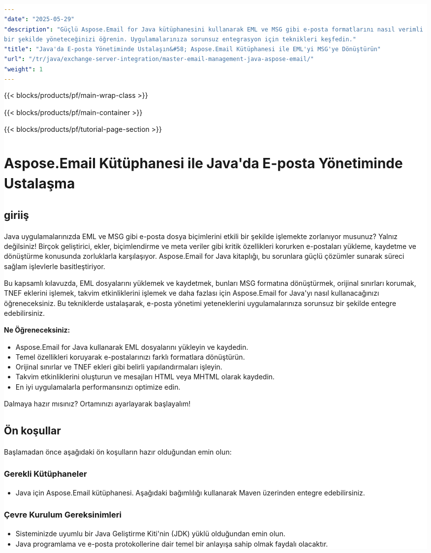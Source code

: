 ```yaml
---
"date": "2025-05-29"
"description": "Güçlü Aspose.Email for Java kütüphanesini kullanarak EML ve MSG gibi e-posta formatlarını nasıl verimli bir şekilde yöneteceğinizi öğrenin. Uygulamalarınıza sorunsuz entegrasyon için teknikleri keşfedin."
"title": "Java'da E-posta Yönetiminde Ustalaşın&#58; Aspose.Email Kütüphanesi ile EML'yi MSG'ye Dönüştürün"
"url": "/tr/java/exchange-server-integration/master-email-management-java-aspose-email/"
"weight": 1
---
```


{{< blocks/products/pf/main-wrap-class >}}

{{< blocks/products/pf/main-container >}}

{{< blocks/products/pf/tutorial-page-section >}}
# Aspose.Email Kütüphanesi ile Java'da E-posta Yönetiminde Ustalaşma

## giriiş

Java uygulamalarınızda EML ve MSG gibi e-posta dosya biçimlerini etkili bir şekilde işlemekte zorlanıyor musunuz? Yalnız değilsiniz! Birçok geliştirici, ekler, biçimlendirme ve meta veriler gibi kritik özellikleri korurken e-postaları yükleme, kaydetme ve dönüştürme konusunda zorluklarla karşılaşıyor. Aspose.Email for Java kitaplığı, bu sorunlara güçlü çözümler sunarak süreci sağlam işlevlerle basitleştiriyor.

Bu kapsamlı kılavuzda, EML dosyalarını yüklemek ve kaydetmek, bunları MSG formatına dönüştürmek, orijinal sınırları korumak, TNEF eklerini işlemek, takvim etkinliklerini işlemek ve daha fazlası için Aspose.Email for Java'yı nasıl kullanacağınızı öğreneceksiniz. Bu tekniklerde ustalaşarak, e-posta yönetimi yeteneklerini uygulamalarınıza sorunsuz bir şekilde entegre edebilirsiniz.

**Ne Öğreneceksiniz:**
- Aspose.Email for Java kullanarak EML dosyalarını yükleyin ve kaydedin.
- Temel özellikleri koruyarak e-postalarınızı farklı formatlara dönüştürün.
- Orijinal sınırlar ve TNEF ekleri gibi belirli yapılandırmaları işleyin.
- Takvim etkinliklerini oluşturun ve mesajları HTML veya MHTML olarak kaydedin.
- En iyi uygulamalarla performansınızı optimize edin.

Dalmaya hazır mısınız? Ortamınızı ayarlayarak başlayalım!

## Ön koşullar

Başlamadan önce aşağıdaki ön koşulların hazır olduğundan emin olun:

### Gerekli Kütüphaneler
- Java için Aspose.Email kütüphanesi. Aşağıdaki bağımlılığı kullanarak Maven üzerinden entegre edebilirsiniz.

### Çevre Kurulum Gereksinimleri
- Sisteminizde uyumlu bir Java Geliştirme Kiti'nin (JDK) yüklü olduğundan emin olun.
- Java programlama ve e-posta protokollerine dair temel bir anlayışa sahip olmak faydalı olacaktır.

